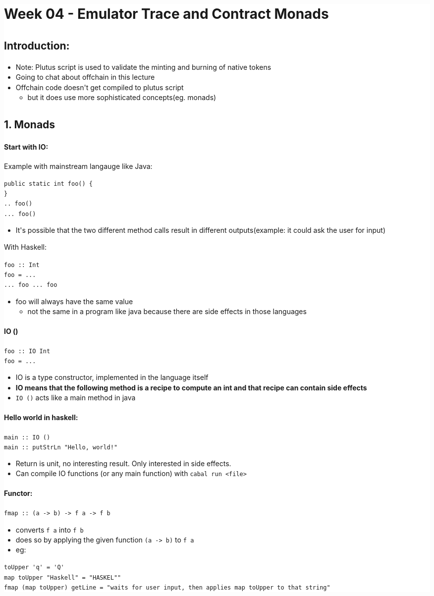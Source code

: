 # Week 04 - Emulator Trace and Contract Monads

## Introduction:

- Note: Plutus script is used to validate the minting and burning of native tokens
- Going to chat about offchain in this lecture
- Offchain code doesn't get compiled to plutus script
    - but it does use more sophisticated concepts(eg. monads)

## 1. Monads
#### Start with IO:
Example with mainstream langauge like Java:
```
public static int foo() {
}
.. foo()
... foo()
```
- It's possible that the two different method calls result in different outputs(example: it could ask the user for input)

With Haskell:
```
foo :: Int
foo = ...
... foo ... foo
```
- foo will always have the same value
    - not the same in a program like java because there are side effects in those languages

#### IO ()
```
foo :: IO Int
foo = ...
```
- IO is a type constructor, implemented in the language itself
- <b>IO means that the following method is a recipe to compute an int and that recipe can contain side effects</b>
- `IO ()` acts like a main method in java

#### Hello world in haskell:
```
main :: IO ()
main :: putStrLn "Hello, world!"
```
- Return is unit, no interesting result. Only interested in side effects. 
- Can compile IO functions (or any main function) with `cabal run <file>`

#### Functor:
`fmap :: (a -> b) -> f a -> f b`
- converts `f a` into `f b`
- does so by applying the given function `(a -> b)` to `f a`
- eg:
```
toUpper 'q' = 'Q'
map toUpper "Haskell" = "HASKEL""
fmap (map toUpper) getLine = "waits for user input, then applies map toUpper to that string"
```
